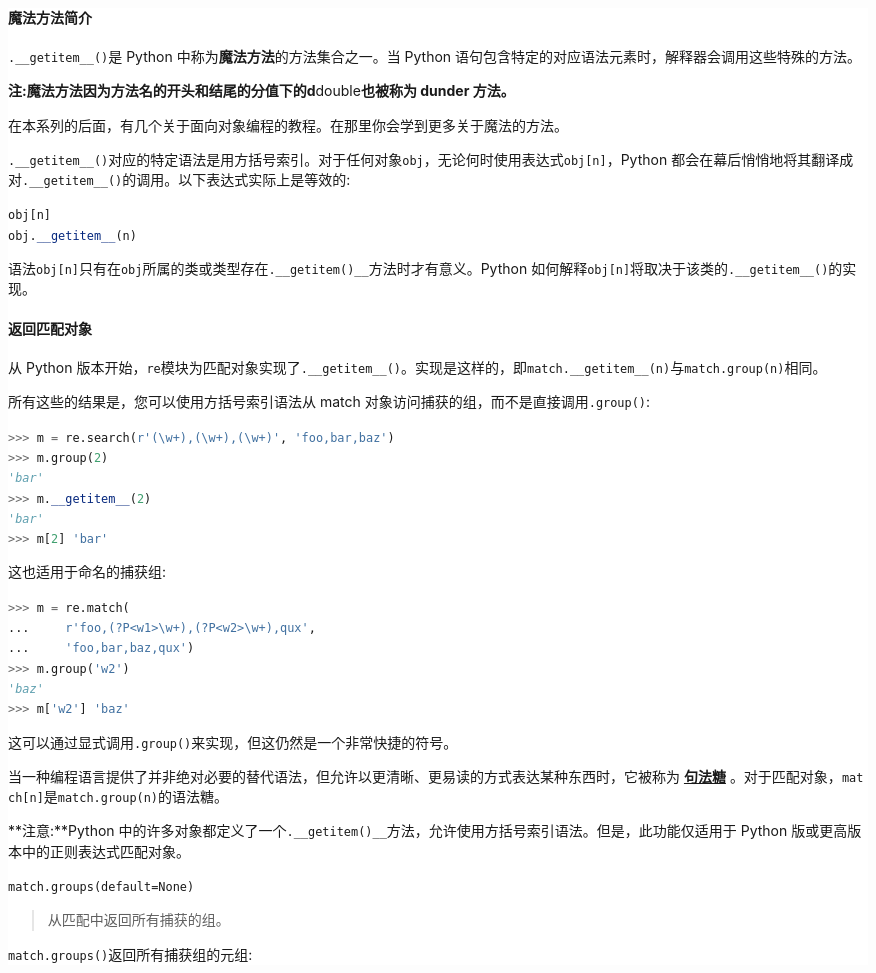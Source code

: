 #### 魔法方法简介

`.__getitem__()`是 Python 中称为**魔法方法**的方法集合之一。当 Python 语句包含特定的对应语法元素时，解释器会调用这些特殊的方法。

**注:**魔法方法因为方法名的开头和结尾的分值下的**d**double**也被称为 **dunder 方法**。**

在本系列的后面，有几个关于面向对象编程的教程。在那里你会学到更多关于魔法的方法。

`.__getitem__()`对应的特定语法是用方括号索引。对于任何对象`obj`，无论何时使用表达式`obj[n]`，Python 都会在幕后悄悄地将其翻译成对`.__getitem__()`的调用。以下表达式实际上是等效的:

```py
obj[n]
obj.__getitem__(n)
```

语法`obj[n]`只有在`obj`所属的类或类型存在`.__getitem()__`方法时才有意义。Python 如何解释`obj[n]`将取决于该类的`.__getitem__()`的实现。

#### 返回匹配对象

从 Python 版本开始，`re`模块为匹配对象实现了`.__getitem__()`。实现是这样的，即`match.__getitem__(n)`与`match.group(n)`相同。

所有这些的结果是，您可以使用方括号索引语法从 match 对象访问捕获的组，而不是直接调用`.group()`:

>>>

```py
>>> m = re.search(r'(\w+),(\w+),(\w+)', 'foo,bar,baz')
>>> m.group(2)
'bar'
>>> m.__getitem__(2)
'bar'
>>> m[2] 'bar'
```

这也适用于命名的捕获组:

>>>

```py
>>> m = re.match(
...     r'foo,(?P<w1>\w+),(?P<w2>\w+),qux',
...     'foo,bar,baz,qux')
>>> m.group('w2')
'baz'
>>> m['w2'] 'baz'
```

这可以通过显式调用`.group()`来实现，但这仍然是一个非常快捷的符号。

当一种编程语言提供了并非绝对必要的替代语法，但允许以更清晰、更易读的方式表达某种东西时，它被称为 [**句法糖**](https://en.wikipedia.org/wiki/Syntactic_sugar) 。对于匹配对象，`match[n]`是`match.group(n)`的语法糖。

**注意:**Python 中的许多对象都定义了一个`.__getitem()__`方法，允许使用方括号索引语法。但是，此功能仅适用于 Python 版或更高版本中的正则表达式匹配对象。

`match.groups(default=None)`

> 从匹配中返回所有捕获的组。

`match.groups()`返回所有捕获组的元组:
